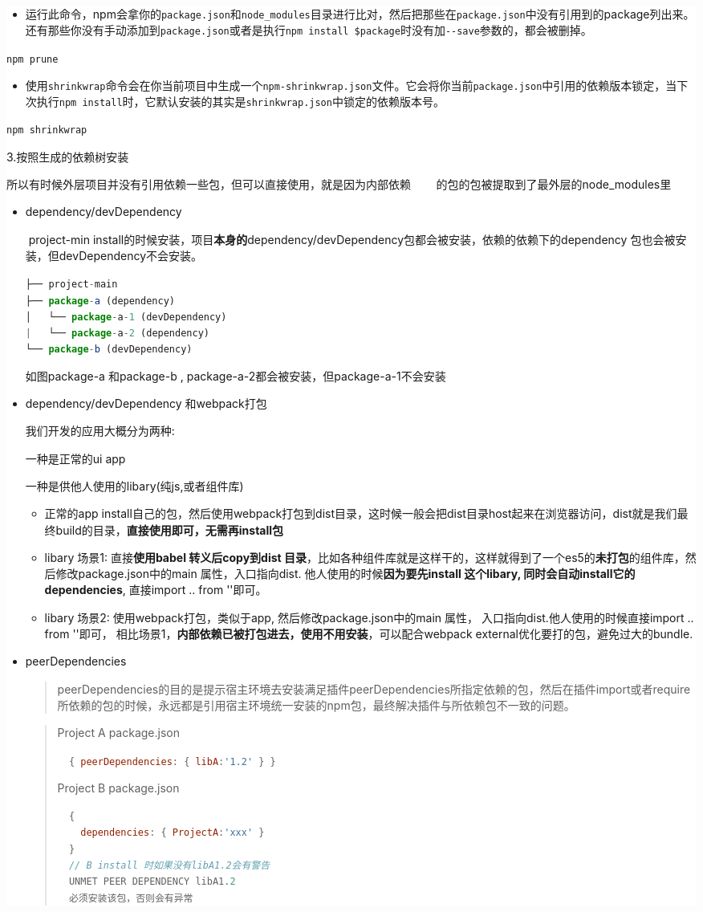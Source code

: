   - 运行此命令，npm会拿你的`package.json`和`node_modules`目录进行比对，然后把那些在`package.json`中没有引用到的package列出来。  
    还有那些你没有手动添加到`package.json`或者是执行`npm install $package`时没有加`--save`参数的，都会被删掉。
  
  ```undefined
  npm prune
  ```
  
  - 使用`shrinkwrap`命令会在你当前项目中生成一个`npm-shrinkwrap.json`文件。它会将你当前`package.json`中引用的依赖版本锁定，当下次执行`npm install`时，它默认安装的其实是`shrinkwrap.json`中锁定的依赖版本号。  
  
  ```undefined
  npm shrinkwrap
  ```
  
  3.按照生成的依赖树安装
  
   所以有时候外层项目并没有引用依赖一些包，但可以直接使用，就是因为内部依赖        的包的包被提取到了最外层的node_modules里
  
  - dependency/devDependency
    
     project-min install的时候安装，项目**本身的**dependency/devDependency包都会被安装，依赖的依赖下的dependency 包也会被安装，但devDependency不会安装。
    
    ```javascript
    ├── project-main
    ├── package-a (dependency)
    │   └── package-a-1 (devDependency)
    |   └── package-a-2 (dependency)
    └── package-b (devDependency)    
    ```
    
    如图package-a 和package-b , package-a-2都会被安装，但package-a-1不会安装

- dependency/devDependency 和webpack打包
  
  我们开发的应用大概分为两种:
  
  一种是正常的ui app 
  
  一种是供他人使用的libary(纯js,或者组件库)
  
  - 正常的app install自己的包，然后使用webpack打包到dist目录，这时候一般会把dist目录host起来在浏览器访问，dist就是我们最终build的目录，**直接使用即可，无需再install包**
  
  - libary 场景1:
    直接**使用babel 转义后copy到dist 目录**，比如各种组件库就是这样干的，这样就得到了一个es5的**未打包**的组件库，然后修改package.json中的main 属性，入口指向dist.  他人使用的时候**因为要先install 这个libary, 同时会自动install它的dependencies**, 直接import .. from ''即可。
  
  - libary 场景2:
    使用webpack打包，类似于app, 然后修改package.json中的main 属性， 入口指向dist.他人使用的时候直接import .. from ''即可， 相比场景1，**内部依赖已被打包进去，使用不用安装**，可以配合webpack external优化要打的包，避免过大的bundle.

- peerDependencies
  
  > peerDependencies的目的是提示宿主环境去安装满足插件peerDependencies所指定依赖的包，然后在插件import或者require所依赖的包的时候，永远都是引用宿主环境统一安装的npm包，最终解决插件与所依赖包不一致的问题。
  
  > Project A package.json
  > 
  > ```js
  >   { peerDependencies: { libA:'1.2' } }
  > ```
  > 
  > Project B package.json
  > 
  > ```js
  >   { 
  >     dependencies: { ProjectA:'xxx' }
  >   }
  >   // B install 时如果没有libA1.2会有警告
  >   UNMET PEER DEPENDENCY libA1.2
  >   必须安装该包，否则会有异常 